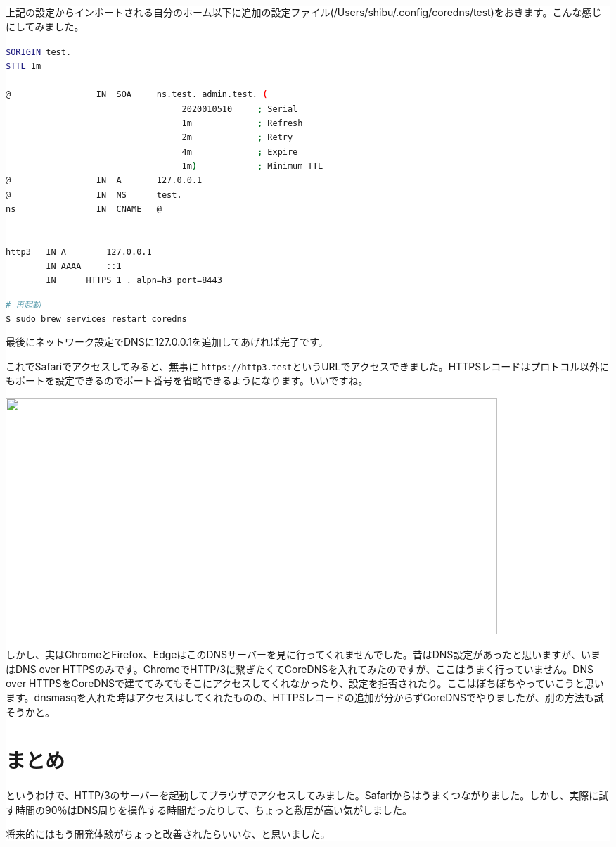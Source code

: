 上記の設定からインポートされる自分のホーム以下に追加の設定ファイル(/Users/shibu/.config/coredns/test)をおきます。こんな感じにしてみました。

```sh
$ORIGIN test.
$TTL 1m

@                 IN  SOA     ns.test. admin.test. (
                                   2020010510     ; Serial
                                   1m             ; Refresh
                                   2m             ; Retry
                                   4m             ; Expire
                                   1m)            ; Minimum TTL
@                 IN  A       127.0.0.1
@                 IN  NS      test.
ns                IN  CNAME   @


http3   IN A     	127.0.0.1
        IN AAAA  	::1
        IN		HTTPS 1 . alpn=h3 port=8443
```

```bash
# 再起動
$ sudo brew services restart coredns
```

最後にネットワーク設定でDNSに127.0.0.1を追加してあげれば完了です。

これでSafariでアクセスしてみると、無事に `https://http3.test`というURLでアクセスできました。HTTPSレコードはプロトコル以外にもポートを設定できるのでポート番号を省略できるようになります。いいですね。

<img src="/images/20230927a/スクリーンショット_2023-09-21_15.02.30.png" alt="" width="699" height="336" loading="lazy">

しかし、実はChromeとFirefox、EdgeはこのDNSサーバーを見に行ってくれませんでした。昔はDNS設定があったと思いますが、いまはDNS over HTTPSのみです。ChromeでHTTP/3に繋ぎたくてCoreDNSを入れてみたのですが、ここはうまく行っていません。DNS over HTTPSをCoreDNSで建ててみてもそこにアクセスしてくれなかったり、設定を拒否されたり。ここはぼちぼちやっていこうと思います。dnsmasqを入れた時はアクセスはしてくれたものの、HTTPSレコードの追加が分からずCoreDNSでやりましたが、別の方法も試そうかと。

# まとめ

というわけで、HTTP/3のサーバーを起動してブラウザでアクセスしてみました。Safariからはうまくつながりました。しかし、実際に試す時間の90％はDNS周りを操作する時間だったりして、ちょっと敷居が高い気がしました。

将来的にはもう開発体験がちょっと改善されたらいいな、と思いました。

